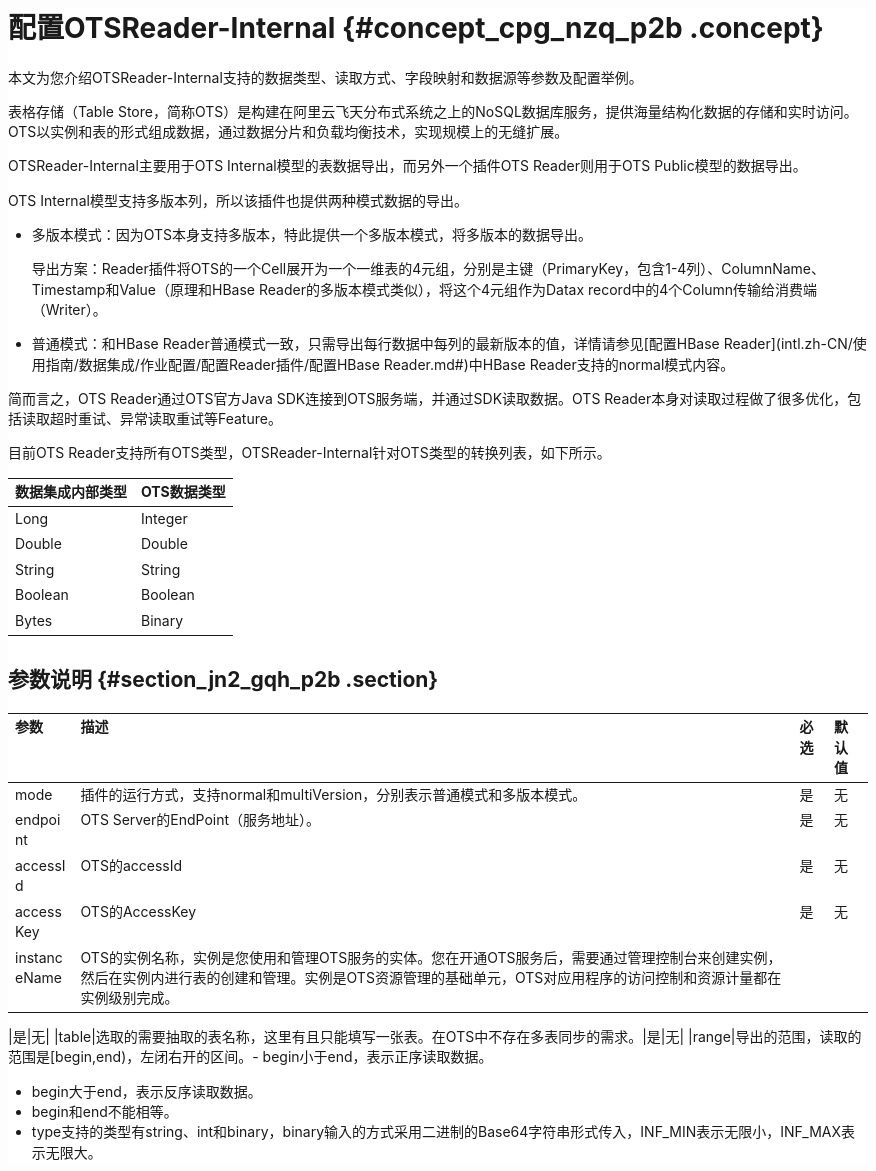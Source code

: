 # 配置OTSReader-Internal {#concept_cpg_nzq_p2b .concept}

本文为您介绍OTSReader-Internal支持的数据类型、读取方式、字段映射和数据源等参数及配置举例。

表格存储（Table Store，简称OTS）是构建在阿里云飞天分布式系统之上的NoSQL数据库服务，提供海量结构化数据的存储和实时访问。OTS以实例和表的形式组成数据，通过数据分片和负载均衡技术，实现规模上的无缝扩展。

OTSReader-Internal主要用于OTS Internal模型的表数据导出，而另外一个插件OTS Reader则用于OTS Public模型的数据导出。

OTS Internal模型支持多版本列，所以该插件也提供两种模式数据的导出。

-   多版本模式：因为OTS本身支持多版本，特此提供一个多版本模式，将多版本的数据导出。

    导出方案：Reader插件将OTS的一个Cell展开为一个一维表的4元组，分别是主键（PrimaryKey，包含1-4列）、ColumnName、Timestamp和Value（原理和HBase Reader的多版本模式类似），将这个4元组作为Datax record中的4个Column传输给消费端（Writer）。

-   普通模式：和HBase Reader普通模式一致，只需导出每行数据中每列的最新版本的值，详情请参见[配置HBase Reader](intl.zh-CN/使用指南/数据集成/作业配置/配置Reader插件/配置HBase Reader.md#)中HBase Reader支持的normal模式内容。

简而言之，OTS Reader通过OTS官方Java SDK连接到OTS服务端，并通过SDK读取数据。OTS Reader本身对读取过程做了很多优化，包括读取超时重试、异常读取重试等Feature。

目前OTS Reader支持所有OTS类型，OTSReader-Internal针对OTS类型的转换列表，如下所示。

|数据集成内部类型|OTS数据类型|
|:-------|:------|
|Long|Integer|
|Double|Double|
|String|String|
|Boolean|Boolean|
|Bytes|Binary|

## 参数说明 {#section_jn2_gqh_p2b .section}

|参数|描述|必选|默认值|
|:-|:-|:-|:--|
|mode|插件的运行方式，支持normal和multiVersion，分别表示普通模式和多版本模式。|是|无|
|endpoint|OTS Server的EndPoint（服务地址）。|是|无|
|accessId|OTS的accessId|是|无|
|accessKey|OTS的AccessKey|是|无|
|instanceName|OTS的实例名称，实例是您使用和管理OTS服务的实体。您在开通OTS服务后，需要通过管理控制台来创建实例，然后在实例内进行表的创建和管理。实例是OTS资源管理的基础单元，OTS对应用程序的访问控制和资源计量都在实例级别完成。

|是|无|
|table|选取的需要抽取的表名称，这里有且只能填写一张表。在OTS中不存在多表同步的需求。|是|无|
|range|导出的范围，读取的范围是\[begin,end\)，左闭右开的区间。-   begin小于end，表示正序读取数据。
-   begin大于end，表示反序读取数据。
-   begin和end不能相等。
-   type支持的类型有string、int和binary，binary输入的方式采用二进制的Base64字符串形式传入，INF\_MIN表示无限小，INF\_MAX表示无限大。
